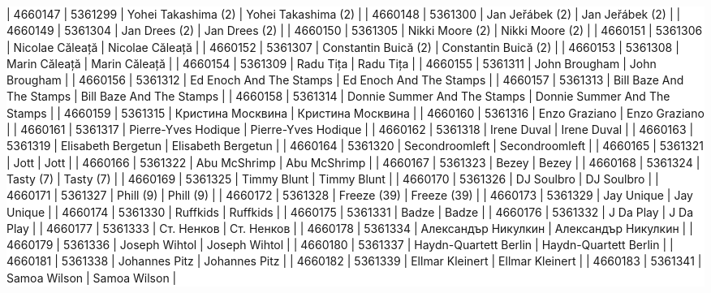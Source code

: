 | 4660147 | 5361299 | Yohei Takashima (2) | Yohei Takashima (2) |
| 4660148 | 5361300 | Jan Jeřábek (2) | Jan Jeřábek (2) |
| 4660149 | 5361304 | Jan Drees (2) | Jan Drees (2) |
| 4660150 | 5361305 | Nikki Moore (2) | Nikki Moore (2) |
| 4660151 | 5361306 | Nicolae Căleață | Nicolae Căleață |
| 4660152 | 5361307 | Constantin Buică (2) | Constantin Buică (2) |
| 4660153 | 5361308 | Marin Căleață | Marin Căleață |
| 4660154 | 5361309 | Radu Tița | Radu Tița |
| 4660155 | 5361311 | John Brougham | John Brougham |
| 4660156 | 5361312 | Ed Enoch And The Stamps | Ed Enoch And The Stamps |
| 4660157 | 5361313 | Bill Baze And The Stamps | Bill Baze And The Stamps |
| 4660158 | 5361314 | Donnie Summer And The Stamps | Donnie Summer And The Stamps |
| 4660159 | 5361315 | Кристина Москвина | Кристина Москвина |
| 4660160 | 5361316 | Enzo Graziano | Enzo Graziano |
| 4660161 | 5361317 | Pierre-Yves Hodique | Pierre-Yves Hodique |
| 4660162 | 5361318 | Irene Duval | Irene Duval |
| 4660163 | 5361319 | Elisabeth Bergetun | Elisabeth Bergetun |
| 4660164 | 5361320 | Secondroomleft | Secondroomleft |
| 4660165 | 5361321 | Jott | Jott |
| 4660166 | 5361322 | Abu McShrimp | Abu McShrimp |
| 4660167 | 5361323 | Bezey | Bezey |
| 4660168 | 5361324 | Tasty (7) | Tasty (7) |
| 4660169 | 5361325 | Timmy Blunt | Timmy Blunt |
| 4660170 | 5361326 | DJ Soulbro | DJ Soulbro |
| 4660171 | 5361327 | Phill (9) | Phill (9) |
| 4660172 | 5361328 | Freeze (39) | Freeze (39) |
| 4660173 | 5361329 | Jay Unique | Jay Unique |
| 4660174 | 5361330 | Ruffkids | Ruffkids |
| 4660175 | 5361331 | Badze | Badze |
| 4660176 | 5361332 | J Da Play | J Da Play |
| 4660177 | 5361333 | Ст. Ненков | Ст. Ненков |
| 4660178 | 5361334 | Александър Никулкин | Александър Никулкин |
| 4660179 | 5361336 | Joseph Wihtol | Joseph Wihtol |
| 4660180 | 5361337 | Haydn-Quartett Berlin | Haydn-Quartett Berlin |
| 4660181 | 5361338 | Johannes Pitz | Johannes Pitz |
| 4660182 | 5361339 | Ellmar Kleinert | Ellmar Kleinert |
| 4660183 | 5361341 | Samoa Wilson | Samoa Wilson |